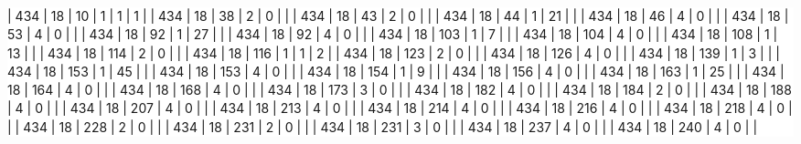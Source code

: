 | 434        | 18               | 10      | 1                      | 1     | 1     |
| 434        | 18               | 38      | 2                      | 0     |       |
| 434        | 18               | 43      | 2                      | 0     |       |
| 434        | 18               | 44      | 1                      | 21    |       |
| 434        | 18               | 46      | 4                      | 0     |       |
| 434        | 18               | 53      | 4                      | 0     |       |
| 434        | 18               | 92      | 1                      | 27    |       |
| 434        | 18               | 92      | 4                      | 0     |       |
| 434        | 18               | 103     | 1                      | 7     |       |
| 434        | 18               | 104     | 4                      | 0     |       |
| 434        | 18               | 108     | 1                      | 13    |       |
| 434        | 18               | 114     | 2                      | 0     |       |
| 434        | 18               | 116     | 1                      | 1     | 2     |
| 434        | 18               | 123     | 2                      | 0     |       |
| 434        | 18               | 126     | 4                      | 0     |       |
| 434        | 18               | 139     | 1                      | 3     |       |
| 434        | 18               | 153     | 1                      | 45    |       |
| 434        | 18               | 153     | 4                      | 0     |       |
| 434        | 18               | 154     | 1                      | 9     |       |
| 434        | 18               | 156     | 4                      | 0     |       |
| 434        | 18               | 163     | 1                      | 25    |       |
| 434        | 18               | 164     | 4                      | 0     |       |
| 434        | 18               | 168     | 4                      | 0     |       |
| 434        | 18               | 173     | 3                      | 0     |       |
| 434        | 18               | 182     | 4                      | 0     |       |
| 434        | 18               | 184     | 2                      | 0     |       |
| 434        | 18               | 188     | 4                      | 0     |       |
| 434        | 18               | 207     | 4                      | 0     |       |
| 434        | 18               | 213     | 4                      | 0     |       |
| 434        | 18               | 214     | 4                      | 0     |       |
| 434        | 18               | 216     | 4                      | 0     |       |
| 434        | 18               | 218     | 4                      | 0     |       |
| 434        | 18               | 228     | 2                      | 0     |       |
| 434        | 18               | 231     | 2                      | 0     |       |
| 434        | 18               | 231     | 3                      | 0     |       |
| 434        | 18               | 237     | 4                      | 0     |       |
| 434        | 18               | 240     | 4                      | 0     |       |